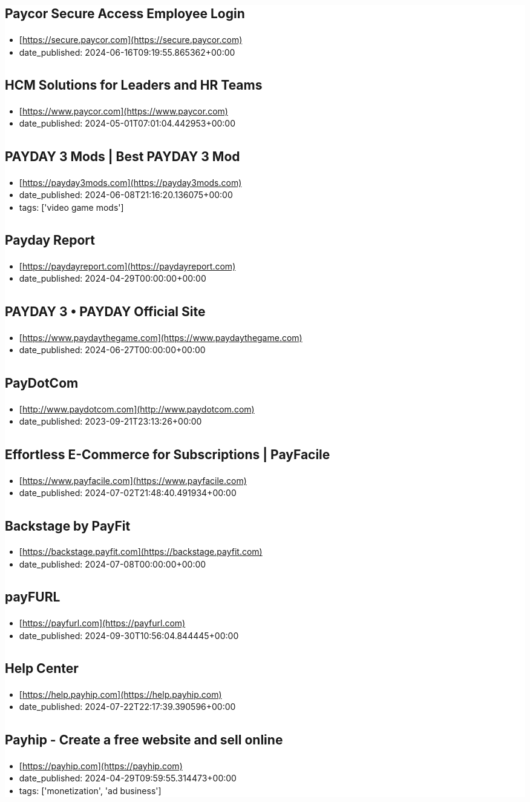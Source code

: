  ## Paycor Secure Access Employee Login
 - [https://secure.paycor.com](https://secure.paycor.com)
 - date_published: 2024-06-16T09:19:55.865362+00:00

 ## HCM Solutions for Leaders and HR Teams
 - [https://www.paycor.com](https://www.paycor.com)
 - date_published: 2024-05-01T07:01:04.442953+00:00

 ## PAYDAY 3 Mods | Best PAYDAY 3 Mod
 - [https://payday3mods.com](https://payday3mods.com)
 - date_published: 2024-06-08T21:16:20.136075+00:00
 - tags: ['video game mods']

 ## Payday Report
 - [https://paydayreport.com](https://paydayreport.com)
 - date_published: 2024-04-29T00:00:00+00:00

 ## PAYDAY 3 • PAYDAY Official Site
 - [https://www.paydaythegame.com](https://www.paydaythegame.com)
 - date_published: 2024-06-27T00:00:00+00:00

 ## PayDotCom
 - [http://www.paydotcom.com](http://www.paydotcom.com)
 - date_published: 2023-09-21T23:13:26+00:00

 ## Effortless E-Commerce for Subscriptions | PayFacile
 - [https://www.payfacile.com](https://www.payfacile.com)
 - date_published: 2024-07-02T21:48:40.491934+00:00

 ## Backstage by PayFit
 - [https://backstage.payfit.com](https://backstage.payfit.com)
 - date_published: 2024-07-08T00:00:00+00:00

 ## payFURL
 - [https://payfurl.com](https://payfurl.com)
 - date_published: 2024-09-30T10:56:04.844445+00:00

 ## Help Center
 - [https://help.payhip.com](https://help.payhip.com)
 - date_published: 2024-07-22T22:17:39.390596+00:00

 ## Payhip - Create a free website and sell online
 - [https://payhip.com](https://payhip.com)
 - date_published: 2024-04-29T09:59:55.314473+00:00
 - tags: ['monetization', 'ad business']
